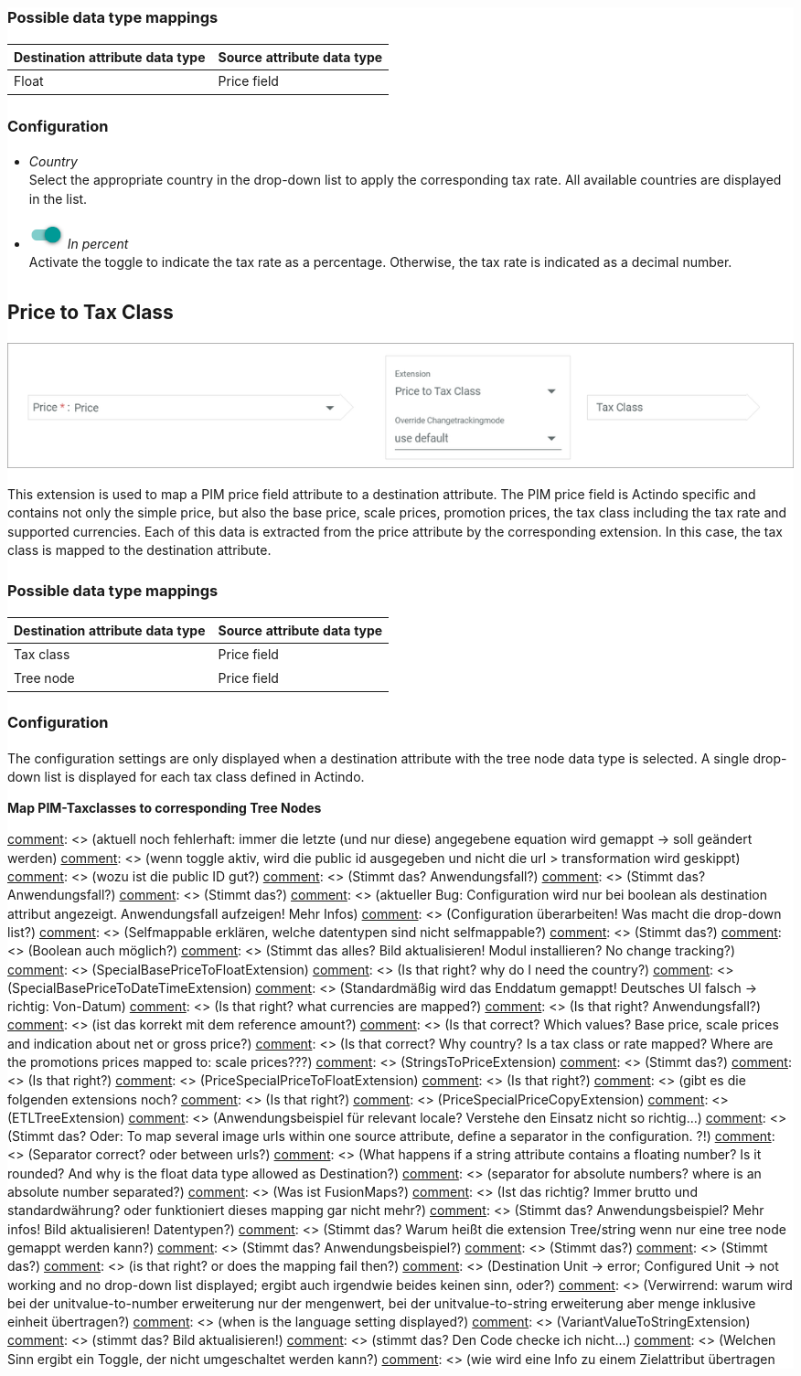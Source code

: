 ### Possible data type mappings

| Destination attribute data type  | Source attribute data type     |
|----------------------------------|--------------------------------|
| Float                            | Price field                    |

### Configuration
- *Country*   
  Select the appropriate country in the drop-down list to apply the corresponding tax rate. All available countries are displayed in the list.

- ![Toggle](/Assets/Icons/Toggle.png "[Toggle]") *In percent*   
  Activate the toggle to indicate the tax rate as a percentage. Otherwise, the tax rate is indicated as a decimal number.

[comment]: <> (Is that right?)



## Price to Tax Class

![Price to tax class](/Assets/Screenshots/DataHub/Settings/ETL/Extensions/PriceToTaxClass.png "[Price to tax class]")

This extension is used to map a PIM price field attribute to a destination attribute. The PIM price field is Actindo specific and contains not only the simple price, but also the base price, scale prices, promotion prices, the tax class including the tax rate and supported currencies. Each of this data is extracted from the price attribute by the corresponding extension. In this case, the tax class is mapped to the destination attribute.

### Possible data type mappings

| Destination attribute data type  | Source attribute data type     |
|----------------------------------|--------------------------------|
| Tax class                        | Price field                    |
| Tree node                        | Price field                    |

### Configuration

The configuration settings are only displayed when a destination attribute with the tree node data type is selected. A single drop-down list is displayed for each tax class defined in Actindo.

**Map PIM-Taxclasses to corresponding Tree Nodes**


[comment]: <> (wird das auch hauptsächlich zur Berechnung verwendet oder zur Kombination mehrerer string/Text attribute?)
[comment]: <> (aktuell noch fehlerhaft: immer die letzte (und nur diese) angegebene equation wird gemappt -> soll geändert werden)
  [comment]: <> (wenn toggle aktiv, wird die public id ausgegeben und nicht die url > transformation wird geskippt)
  [comment]: <> (wozu ist die public ID gut?)
[comment]: <> (Stimmt das? Anwendungsfall?)
[comment]: <> (Stimmt das? Anwendungsfall?)
[comment]: <> (Stimmt das?)
[comment]: <> (aktueller Bug: Configuration wird nur bei boolean als destination attribut angezeigt. Anwendungsfall aufzeigen! Mehr Infos)
[comment]: <> (Configuration überarbeiten! Was macht die drop-down list?)
[comment]: <> (Selfmappable erklären, welche datentypen sind nicht selfmappable?)
[comment]: <> (Stimmt das?)
[comment]: <> (Boolean auch möglich?)
  [comment]: <> (Stimmt das alles? Bild aktualisieren! Modul installieren? No change tracking?)
[comment]: <> (SpecialBasePriceToFloatExtension)
[comment]: <> (Is that right? why do I need the country?)
[comment]: <> (SpecialBasePriceToDateTimeExtension)
[comment]: <> (Standardmäßig wird das Enddatum gemappt! Deutsches UI falsch -> richtig: Von-Datum)
  [comment]: <> (Is that right? what currencies are mapped?)
[comment]: <> (Is that right? Anwendungsfall?)
[comment]: <> (ist das korrekt mit dem reference amount?)
 [comment]: <> (Is that correct? Which values? Base price, scale prices and indication about net or gross price?)
[comment]: <> (Is that correct? Why country? Is a tax class or rate mapped? Where are the promotions prices mapped to: scale prices???)
[comment]: <> (StringsToPriceExtension)
[comment]: <> (Stimmt das?)
  [comment]: <> (Is that right?)
[comment]: <> (PriceSpecialPriceToFloatExtension)
  [comment]: <> (Is that right?)
[comment]: <> (gibt es die folgenden extensions noch?
  [comment]: <> (Is that right?)
[comment]: <> (PriceSpecialPriceCopyExtension)
[comment]: <> (ETLTreeExtension)
  [comment]: <> (Anwendungsbeispiel für relevant locale? Verstehe den Einsatz nicht so richtig...)
[comment]: <> (Stimmt das? Oder: To map several image urls within one source attribute, define a separator in the configuration. ?!)
[comment]: <> (Separator correct? oder between urls?)
[comment]: <> (What happens if a string attribute contains a floating number? Is it rounded? And why is the float data type allowed as Destination?)
  [comment]: <> (separator for absolute numbers? where is an absolute number separated?)
  [comment]: <> (Was ist FusionMaps?)
[comment]: <> (Ist das richtig? Immer brutto und standardwährung? oder funktioniert dieses mapping gar nicht mehr?)
[comment]: <> (Stimmt das? Anwendungsbeispiel? Mehr infos! Bild aktualisieren! Datentypen?)
[comment]: <> (Stimmt das? Warum heißt die extension Tree/string wenn nur eine tree node gemappt werden kann?)
[comment]: <> (Stimmt das? Anwendungsbeispiel?)
[comment]: <> (Stimmt das?)
[comment]: <> (Stimmt das?)
  [comment]: <> (is that right? or does the mapping fail then?)
  [comment]: <> (Destination Unit -> error; Configured Unit -> not working and no drop-down list displayed; ergibt auch irgendwie beides keinen sinn, oder?)
  [comment]: <> (Verwirrend: warum wird bei der unitvalue-to-number erweiterung nur der mengenwert, bei der unitvalue-to-string erweiterung aber menge inklusive einheit übertragen?)
[comment]: <> (when is the language setting displayed?)
[comment]: <> (VariantValueToStringExtension)
[comment]: <> (stimmt das? Bild aktualisieren!)
[comment]: <> (stimmt das? Den Code checke ich nicht...)
  [comment]: <> (Welchen Sinn ergibt ein Toggle, der nicht umgeschaltet werden kann?)
  [comment]: <> (wie wird eine Info zu einem Zielattribut übertragen